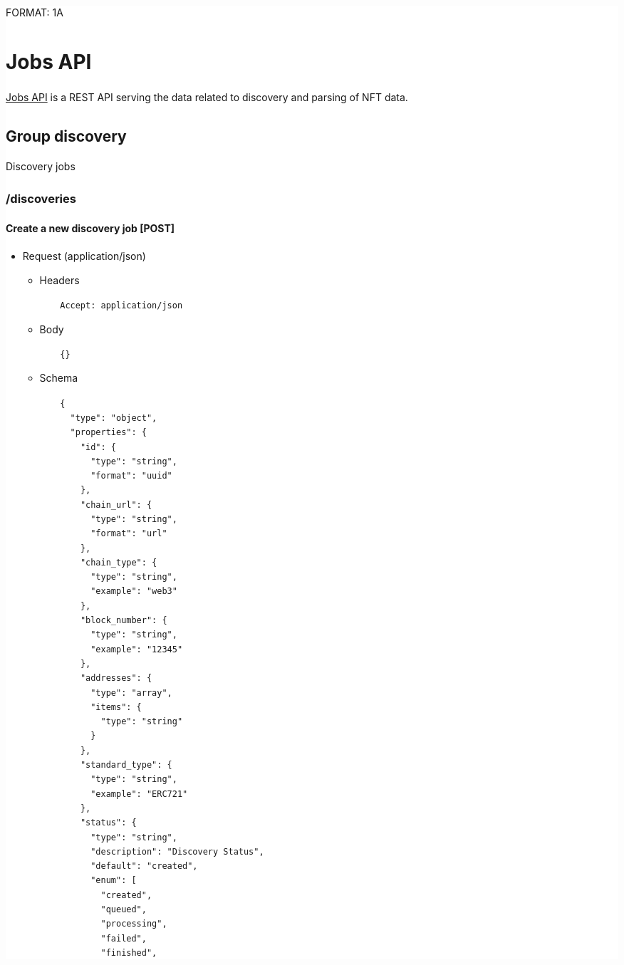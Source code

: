 FORMAT: 1A

# Jobs API

[Jobs API](https://github.com/NFT-com/indexer) is a REST API serving the data related to discovery and parsing of NFT data.

## Group discovery

Discovery jobs

### /discoveries

#### Create a new discovery job [POST]

+ Request (application/json)

  + Headers

            Accept: application/json

  + Body

            {}

  + Schema

            {
              "type": "object",
              "properties": {
                "id": {
                  "type": "string",
                  "format": "uuid"
                },
                "chain_url": {
                  "type": "string",
                  "format": "url"
                },
                "chain_type": {
                  "type": "string",
                  "example": "web3"
                },
                "block_number": {
                  "type": "string",
                  "example": "12345"
                },
                "addresses": {
                  "type": "array",
                  "items": {
                    "type": "string"
                  }
                },
                "standard_type": {
                  "type": "string",
                  "example": "ERC721"
                },
                "status": {
                  "type": "string",
                  "description": "Discovery Status",
                  "default": "created",
                  "enum": [
                    "created",
                    "queued",
                    "processing",
                    "failed",
                    "finished",